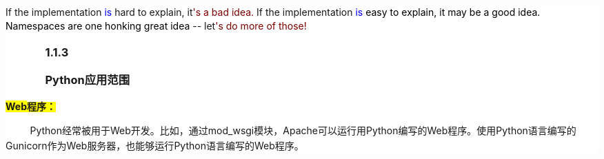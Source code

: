 If the implementation </span><span style="color: #0000ff;">is</span> hard to explain, it<span style="color: #800000;">'</span><span style="color: #800000;">s a bad idea.</span>
If the implementation <span style="color: #0000ff;">is</span><span style="color: #000000;"> easy to explain, it may be a good idea.
Namespaces are one honking great idea </span>-- let<span style="color: #800000;">'</span><span style="color: #800000;">s do more of those!</span></pre>
</div>

<h3 style="margin-top: 6.0pt; margin-right: 0cm; margin-bottom: 6.0pt; margin-left: 43.1pt; mso-list: l1 level3 lfo1;">
  <span id="113_Python"><a name="_Toc507618558"></a>
  
  <span lang="EN-US">1.1.3 </span>
  
  <span lang="EN-US">Python</span><span style="font-family: '微软雅黑',sans-serif; mso-ascii-font-family: 'Courier New'; mso-hansi-font-family: 'Courier New';">应用范围</span></span>
</h3>

<p class="MsoNormal">
  <strong><span style="background: yellow; mso-highlight: yellow;" lang="EN-US">Web</span></strong><strong><span style="font-family: 等线; mso-ascii-font-family: Calibri; mso-ascii-theme-font: minor-latin; mso-fareast-font-family: 等线; mso-fareast-theme-font: minor-fareast; mso-hansi-font-family: Calibri; mso-hansi-theme-font: minor-latin; background: yellow; mso-highlight: yellow;">程序：</span></strong>
</p>

<p class="MsoNormal">
  <span lang="EN-US">&nbsp;&nbsp;&nbsp;&nbsp;&nbsp;&nbsp;&nbsp;&nbsp; Python</span><span style="font-family: 等线; mso-ascii-font-family: Calibri; mso-ascii-theme-font: minor-latin; mso-fareast-font-family: 等线; mso-fareast-theme-font: minor-fareast; mso-hansi-font-family: Calibri; mso-hansi-theme-font: minor-latin;">经常被用于</span><span lang="EN-US">Web</span><span style="font-family: 等线; mso-ascii-font-family: Calibri; mso-ascii-theme-font: minor-latin; mso-fareast-font-family: 等线; mso-fareast-theme-font: minor-fareast; mso-hansi-font-family: Calibri; mso-hansi-theme-font: minor-latin;">开发。比如，通过</span><span lang="EN-US">mod_wsgi</span><span style="font-family: 等线; mso-ascii-font-family: Calibri; mso-ascii-theme-font: minor-latin; mso-fareast-font-family: 等线; mso-fareast-theme-font: minor-fareast; mso-hansi-font-family: Calibri; mso-hansi-theme-font: minor-latin;">模块，</span><span lang="EN-US">Apache</span><span style="font-family: 等线; mso-ascii-font-family: Calibri; mso-ascii-theme-font: minor-latin; mso-fareast-font-family: 等线; mso-fareast-theme-font: minor-fareast; mso-hansi-font-family: Calibri; mso-hansi-theme-font: minor-latin;">可以运行用</span><span lang="EN-US">Python</span><span style="font-family: 等线; mso-ascii-font-family: Calibri; mso-ascii-theme-font: minor-latin; mso-fareast-font-family: 等线; mso-fareast-theme-font: minor-fareast; mso-hansi-font-family: Calibri; mso-hansi-theme-font: minor-latin;">编写的</span><span lang="EN-US">Web</span><span style="font-family: 等线; mso-ascii-font-family: Calibri; mso-ascii-theme-font: minor-latin; mso-fareast-font-family: 等线; mso-fareast-theme-font: minor-fareast; mso-hansi-font-family: Calibri; mso-hansi-theme-font: minor-latin;">程序。使用</span><span lang="EN-US">Python</span><span style="font-family: 等线; mso-ascii-font-family: Calibri; mso-ascii-theme-font: minor-latin; mso-fareast-font-family: 等线; mso-fareast-theme-font: minor-fareast; mso-hansi-font-family: Calibri; mso-hansi-theme-font: minor-latin;">语言编写的</span><span lang="EN-US">Gunicorn</span><span style="font-family: 等线; mso-ascii-font-family: Calibri; mso-ascii-theme-font: minor-latin; mso-fareast-font-family: 等线; mso-fareast-theme-font: minor-fareast; mso-hansi-font-family: Calibri; mso-hansi-theme-font: minor-latin;">作为</span><span lang="EN-US">Web</span><span style="font-family: 等线; mso-ascii-font-family: Calibri; mso-ascii-theme-font: minor-latin; mso-fareast-font-family: 等线; mso-fareast-theme-font: minor-fareast; mso-hansi-font-family: Calibri; mso-hansi-theme-font: minor-latin;">服务器，也能够运行</span><span lang="EN-US">Python</span><span style="font-family: 等线; mso-ascii-font-family: Calibri; mso-ascii-theme-font: minor-latin; mso-fareast-font-family: 等线; mso-fareast-theme-font: minor-fareast; mso-hansi-font-family: Calibri; mso-hansi-theme-font: minor-latin;">语言编写的</span><span lang="EN-US">Web</span><span style="font-family: 等线; mso-ascii-font-family: Calibri; mso-ascii-theme-font: minor-latin; mso-fareast-font-family: 等线; mso-fareast-theme-font: minor-fareast; mso-hansi-font-family: Calibri; mso-hansi-theme-font: minor-latin;">程序。</span>
</p>
